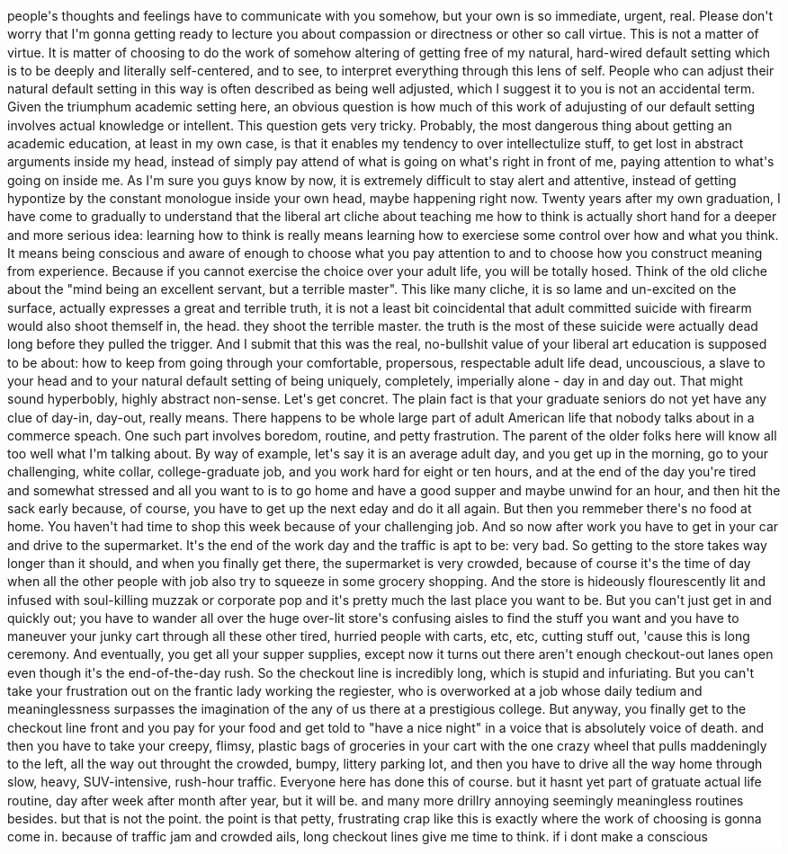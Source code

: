 people's thoughts and feelings have to communicate with you somehow, but your own is so immediate, urgent, real. Please don't worry that I'm gonna getting ready to lecture you about compassion or directness or other so call virtue. This is not a matter of virtue. It is matter of choosing to do the work of somehow altering of getting free of my natural, hard-wired default setting which is to be deeply and literally self-centered, and to see, to interpret everything through this lens of self. People who can adjust their natural default setting in this way is often described as being well adjusted, which I suggest it to you is not an accidental term. Given the triumphum academic setting here, an obvious question is how much of this work of adujusting of our default setting involves actual knowledge or intellent. This question gets very tricky. Probably, the most dangerous thing about getting an academic education, at least in my own case, is that it enables my tendency to over intellectulize stuff, to get lost in abstract arguments inside my head, instead of simply pay attend of what is going on what's right in front of me, paying attention to what's going on inside me. As I'm sure you guys know by now, it is extremely difficult to stay alert and attentive, instead of getting hypontize by the constant monologue inside your own head, maybe happening right now. Twenty years after my own graduation, I have come to gradually to understand that the liberal art cliche about teaching me how to think is actually short hand for a deeper and more serious idea: learning how to think is really means learning how to exerciese some control over how and what you think. It means being conscious and aware of enough to choose what you pay attention to and to choose how you construct meaning from experience. Because if you cannot exercise the choice over your adult life, you will be totally hosed. Think of the old cliche about the "mind being an excellent servant, but a terrible master". This like many cliche, it is so lame and un-excited on the surface, actually expresses a great and terrible truth, it is not a least bit coincidental that adult committed suicide with firearm would also shoot themself in, the head. they shoot the terrible master. the truth is the most of these suicide were actually dead long before they pulled the trigger. And I submit that this was the real, no-bullshit value of your liberal art education is supposed to be about: how to keep from going through your comfortable, propersous, respectable adult life dead, uncouscious, a slave to your head and to your natural default setting of being uniquely, completely, imperially alone - day in and day out. That might sound hyperbobly, highly abstract non-sense. Let's get concret. The plain fact is that your graduate seniors do not yet have any clue of day-in, day-out, really means. There happens to be whole large part of adult American life that nobody talks about in a commerce speach. One such part involves boredom, routine, and petty frastrution. The parent of the older folks here will know all too well what I'm talking about. By way of example, let's say it is an average adult day, and you get up in the morning, go to your challenging, white collar, college-graduate job, and you work hard for eight or ten hours, and at the end of the day you're tired and somewhat stressed and all you want to is to go home and have a good supper and maybe unwind for an hour, and then hit the sack early because, of course, you have to get up the next eday and do it all again. But then you remmeber there's no food at home. You haven't had time to shop this week because of your challenging job. And so now after work you have to get in your car and drive to the supermarket. It's the end of the work day and the traffic is apt to be: very bad. So getting to the store takes way longer than it should, and when you finally get there, the supermarket is very crowded, because of course it's the time of day when all the other people with job also try to squeeze in some grocery shopping. And the store is hideously flourescently lit and infused with soul-killing muzzak or corporate pop and it's pretty much the last place you want to be. But you can't just get in and quickly out; you have to wander all over the huge over-lit store's confusing aisles to find the stuff you want and you have to maneuver your junky cart through all these other tired, hurried people with carts, etc, etc, cutting stuff out, 'cause this is long ceremony. And eventually, you get all your supper supplies, except now it turns out there aren't enough checkout-out lanes open even though it's the end-of-the-day rush. So the checkout line is incredibly long, which is stupid and infuriating. But you can't take your frustration out on the frantic lady working the regiester, who is overworked at a job whose daily tedium and meaninglessness surpasses the imagination of the any of us there at a prestigious college. But anyway, you finally get to the checkout line front and you pay for your food and get told to "have a nice night" in a voice that is absolutely voice of death. and then you have to take your creepy, flimsy, plastic bags of groceries in your cart with the one crazy wheel that pulls maddeningly to the left, all the way out throught the crowded, bumpy, littery parking lot, and then you have to drive all the way home through slow, heavy, SUV-intensive, rush-hour traffic. Everyone here has done this of course. but it hasnt yet part of gratuate actual life routine, day after week after month after year, but it will be. and many more drillry annoying seemingly meaningless routines besides. but that is not the point. the point is that petty, frustrating crap like this is exactly where the work of choosing is gonna come in. because of traffic jam and crowded ails, long checkout lines give me time to think. if i dont make a conscious